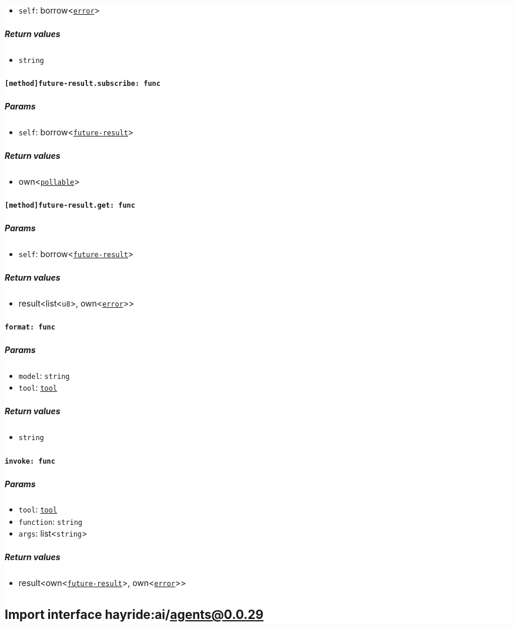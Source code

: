 - <a id="method_error_data.self"></a>`self`: borrow<[`error`](#error)>

##### Return values

- <a id="method_error_data.0"></a> `string`

#### <a id="method_future_result_subscribe"></a>`[method]future-result.subscribe: func`


##### Params

- <a id="method_future_result_subscribe.self"></a>`self`: borrow<[`future-result`](#future_result)>

##### Return values

- <a id="method_future_result_subscribe.0"></a> own<[`pollable`](#pollable)>

#### <a id="method_future_result_get"></a>`[method]future-result.get: func`


##### Params

- <a id="method_future_result_get.self"></a>`self`: borrow<[`future-result`](#future_result)>

##### Return values

- <a id="method_future_result_get.0"></a> result<list<`u8`>, own<[`error`](#error)>>

#### <a id="format"></a>`format: func`


##### Params

- <a id="format.model"></a>`model`: `string`
- <a id="format.tool"></a>`tool`: [`tool`](#tool)

##### Return values

- <a id="format.0"></a> `string`

#### <a id="invoke"></a>`invoke: func`


##### Params

- <a id="invoke.tool"></a>`tool`: [`tool`](#tool)
- <a id="invoke.function"></a>`function`: `string`
- <a id="invoke.args"></a>`args`: list<`string`>

##### Return values

- <a id="invoke.0"></a> result<own<[`future-result`](#future_result)>, own<[`error`](#error)>>

## <a id="hayride_ai_agents_0_0_29"></a>Import interface hayride:ai/agents@0.0.29
